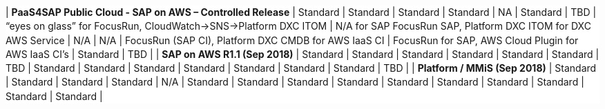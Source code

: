 | **PaaS4SAP Public Cloud - SAP on AWS – Controlled Release**                        | Standard                                     | Standard                                     | Standard                                     | Standard                                     | NA                                                                                                                                                                                                                     | Standard                                                                                                   | TBD                               | “eyes on glass” for FocusRun, CloudWatch-\>SNS-\>Platform DXC ITOM                                    | N/A for SAP FocusRun SAP, Platform DXC ITOM for DXC AWS Service   | N/A                                                                                                                                                                                                                                                            | N/A                                                                                                                                                                                                                                                                                                                                                                                                                                                  | FocusRun (SAP CI), Platform DXC CMDB for AWS IaaS CI                                                                                                                                        | FocusRun for SAP, AWS Cloud Plugin for AWS IaaS CI’s                     | Standard                                       | TBD                    |
| **SAP on AWS R1.1 (Sep 2018)**                                                     | Standard                                     | Standard                                     | Standard                                     | Standard                                     | Standard                                                                                                                                                                                                               | Standard                                                                                                   | TBD                               | Standard                                                                                              | Standard                                                          | Standard                                                                                                                                                                                                                                                       | Standard                                                                                                                                                                                                                                                                                                                                                                                                                                             | Standard                                                                                                                                                                                    | Standard                                                                 | Standard                                       | TBD                    |
| **Platform / MMiS (Sep 2018)**                                                     | Standard                                     | Standard                                     | Standard                                     | Standard                                     | N/A                                                                                                                                                                                                                    | Standard                                                                                                   | Standard                          | Standard                                                                                              | Standard                                                          | Standard                                                                                                                                                                                                                                                       | Standard                                                                                                                                                                                                                                                                                                                                                                                                                                             | Standard                                                                                                                                                                                    | Standard                                                                 | Standard                                       | Standard               |